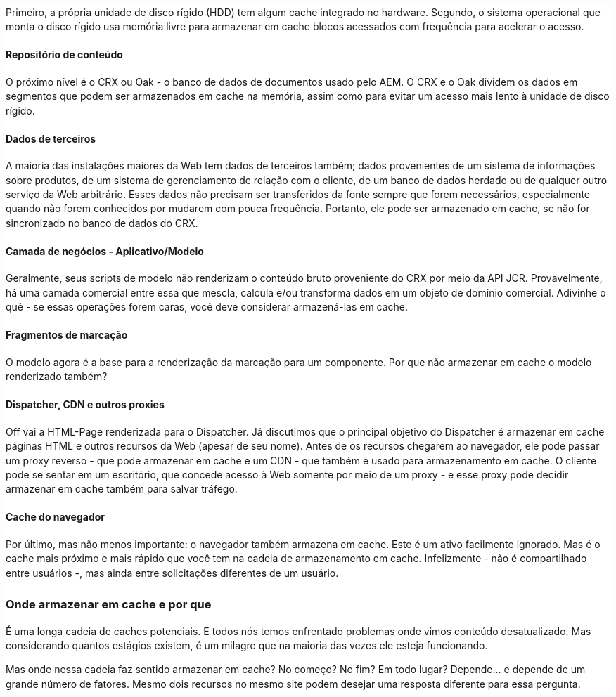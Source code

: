 Primeiro, a própria unidade de disco rígido (HDD) tem algum cache integrado no hardware. Segundo, o sistema operacional que monta o disco rígido usa memória livre para armazenar em cache blocos acessados com frequência para acelerar o acesso.

#### Repositório de conteúdo

O próximo nível é o CRX ou Oak - o banco de dados de documentos usado pelo AEM. O CRX e o Oak dividem os dados em segmentos que podem ser armazenados em cache na memória, assim como para evitar um acesso mais lento à unidade de disco rígido.

#### Dados de terceiros

A maioria das instalações maiores da Web tem dados de terceiros também; dados provenientes de um sistema de informações sobre produtos, de um sistema de gerenciamento de relação com o cliente, de um banco de dados herdado ou de qualquer outro serviço da Web arbitrário. Esses dados não precisam ser transferidos da fonte sempre que forem necessários, especialmente quando não forem conhecidos por mudarem com pouca frequência. Portanto, ele pode ser armazenado em cache, se não for sincronizado no banco de dados do CRX.

#### Camada de negócios - Aplicativo/Modelo

Geralmente, seus scripts de modelo não renderizam o conteúdo bruto proveniente do CRX por meio da API JCR. Provavelmente, há uma camada comercial entre essa que mescla, calcula e/ou transforma dados em um objeto de domínio comercial. Adivinhe o quê - se essas operações forem caras, você deve considerar armazená-las em cache.

#### Fragmentos de marcação

O modelo agora é a base para a renderização da marcação para um componente. Por que não armazenar em cache o modelo renderizado também?

#### Dispatcher, CDN e outros proxies

Off vai a HTML-Page renderizada para o Dispatcher. Já discutimos que o principal objetivo do Dispatcher é armazenar em cache páginas HTML e outros recursos da Web (apesar de seu nome). Antes de os recursos chegarem ao navegador, ele pode passar um proxy reverso - que pode armazenar em cache e um CDN - que também é usado para armazenamento em cache. O cliente pode se sentar em um escritório, que concede acesso à Web somente por meio de um proxy - e esse proxy pode decidir armazenar em cache também para salvar tráfego.

#### Cache do navegador

Por último, mas não menos importante: o navegador também armazena em cache. Este é um ativo facilmente ignorado. Mas é o cache mais próximo e mais rápido que você tem na cadeia de armazenamento em cache. Infelizmente - não é compartilhado entre usuários -, mas ainda entre solicitações diferentes de um usuário.

### Onde armazenar em cache e por que

É uma longa cadeia de caches potenciais. E todos nós temos enfrentado problemas onde vimos conteúdo desatualizado. Mas considerando quantos estágios existem, é um milagre que na maioria das vezes ele esteja funcionando.

Mas onde nessa cadeia faz sentido armazenar em cache? No começo? No fim? Em todo lugar? Depende... e depende de um grande número de fatores. Mesmo dois recursos no mesmo site podem desejar uma resposta diferente para essa pergunta.
